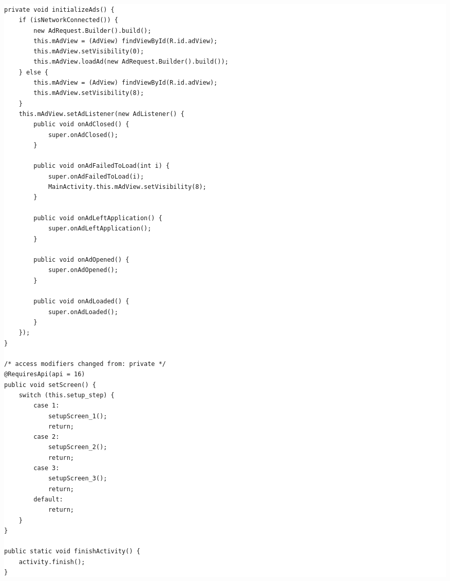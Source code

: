     private void initializeAds() {
        if (isNetworkConnected()) {
            new AdRequest.Builder().build();
            this.mAdView = (AdView) findViewById(R.id.adView);
            this.mAdView.setVisibility(0);
            this.mAdView.loadAd(new AdRequest.Builder().build());
        } else {
            this.mAdView = (AdView) findViewById(R.id.adView);
            this.mAdView.setVisibility(8);
        }
        this.mAdView.setAdListener(new AdListener() {
            public void onAdClosed() {
                super.onAdClosed();
            }

            public void onAdFailedToLoad(int i) {
                super.onAdFailedToLoad(i);
                MainActivity.this.mAdView.setVisibility(8);
            }

            public void onAdLeftApplication() {
                super.onAdLeftApplication();
            }

            public void onAdOpened() {
                super.onAdOpened();
            }

            public void onAdLoaded() {
                super.onAdLoaded();
            }
        });
    }

    /* access modifiers changed from: private */
    @RequiresApi(api = 16)
    public void setScreen() {
        switch (this.setup_step) {
            case 1:
                setupScreen_1();
                return;
            case 2:
                setupScreen_2();
                return;
            case 3:
                setupScreen_3();
                return;
            default:
                return;
        }
    }

    public static void finishActivity() {
        activity.finish();
    }
